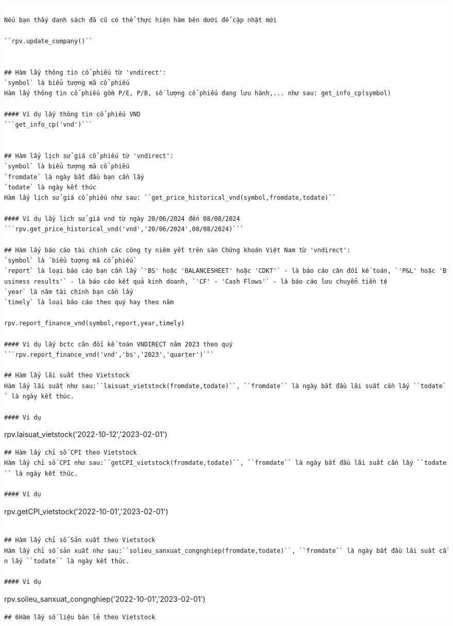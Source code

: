 ```

Nếu bạn thấy danh sách đã cũ có thể thực hiện hàm bên dưới để cập nhật mới

``rpv.update_company()``


## Hàm lấy thông tin cổ phiếu từ 'vndirect':
`symbol` là biểu tượng mã cổ phiếu
Hàm lấy thông tin cổ phiếu gồm P/E, P/B, số lượng cổ phiếu đang lưu hành,... như sau: get_info_cp(symbol)

#### Ví dụ lấy thông tin cổ phiếu VND
```get_info_cp('vnd')```


## Hàm lấy lịch sử giá cổ phiếu từ 'vndirect':
`symbol` là biểu tượng mã cổ phiếu
`fromdate` là ngày bắt đầu bạn cần lấy
`todate` là ngày kết thúc
Hàm lấy lịch sử giá cổ phiếu như sau: ``get_price_historical_vnd(symbol,fromdate,todate)``

#### Ví dụ lấy lịch sử giá vnd từ ngày 20/06/2024 đến 08/08/2024
```rpv.get_price_historical_vnd('vnd','20/06/2024',08/08/2024)```

## Hàm lấy báo cáo tài chính các công ty niêm yết trên sàn Chứng khoán Việt Nam từ 'vndirect':
`symbol` là `biểu tượng mã cổ phiếu`
`report` là loại báo cáo bạn cần lấy `'BS' hoặc 'BALANCESHEET' hoặc 'CDKT'` - là báo cáo cân đối kế toán, `'P&L' hoặc 'Business results'` - là báo cáo kết quả kinh doanh, `'CF' - 'Cash Flows'` - là báo cáo lưu chuyển tiền tệ
`year` là năm tài chính bạn cần lấy
`timely` là loại báo cáo theo quý hay theo năm

rpv.report_finance_vnd(symbol,report,year,timely)

#### Ví dụ lấy bctc cân đối kế toán VNDIRECT năm 2023 theo quý
```rpv.report_finance_vnd('vnd','bs','2023','quarter')```

## Hàm lấy lãi suất theo Vietstock
Hàm lấy lãi suất như sau:``laisuat_vietstock(fromdate,todate)``, ``fromdate`` là ngày bắt đầu lãi suất cần lấy ``todate`` là ngày kết thúc.

#### Ví dụ
```
rpv.laisuat_vietstock('2022-10-12','2023-02-01')
```
## Hàm lấy chỉ số CPI theo Vietstock
Hàm lấy chỉ số CPI như sau:``getCPI_vietstock(fromdate,todate)``, ``fromdate`` là ngày bắt đầu lãi suất cần lấy ``todate`` là ngày kết thúc.

#### Ví dụ
```
rpv.getCPI_vietstock('2022-10-01','2023-02-01')
```

## Hàm lấy chỉ số Sản xuất theo Vietstock
Hàm lấy chỉ số sản xuất như sau:``solieu_sanxuat_congnghiep(fromdate,todate)``, ``fromdate`` là ngày bắt đầu lãi suất cần lấy ``todate`` là ngày kết thúc.

#### Ví dụ
```
rpv.solieu_sanxuat_congnghiep('2022-10-01','2023-02-01')
```
## 6Hàm lấy số liệu bán lẻ theo Vietstock
```